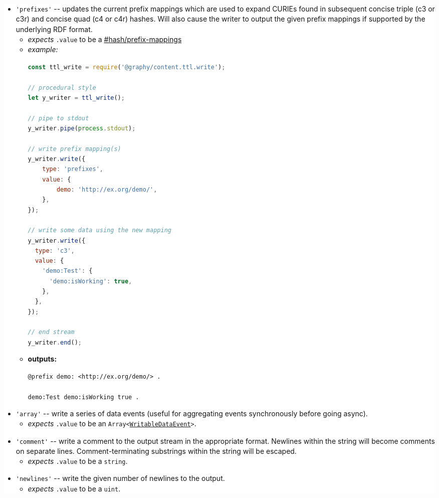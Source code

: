    - `'prefixes'` -- updates the current prefix mappings which are used to expand CURIEs found in subsequent concise triple (c3 or c3r) and concise quad (c4 or c4r) hashes. Will also cause the writer to output the given prefix mappings if supported by the underlying RDF format.
      - *expects* `.value` to be a [#hash/prefix-mappings](core.data.factory#hash_prefix-mappings)
      - _example:_
        ```js
        const ttl_write = require('@graphy/content.ttl.write');

        // procedural style
        let y_writer = ttl_write();

        // pipe to stdout
        y_writer.pipe(process.stdout);

        // write prefix mapping(s)
        y_writer.write({
            type: 'prefixes',
            value: {
                demo: 'http://ex.org/demo/',
            },
        });

        // write some data using the new mapping
        y_writer.write({
          type: 'c3',
          value: {
            'demo:Test': {
              'demo:isWorking': true,
            },
          },
        });

        // end stream
        y_writer.end();
        ```
      - **outputs:**
        ```turtle
        @prefix demo: <http://ex.org/demo/> .

        demo:Test demo:isWorking true .
        ```

<a name="#interface_writable-data-event-array" />

   - `'array'` -- write a series of data events (useful for aggregating events synchronously before going async).
      - *expects* `.value` to be an `Array<`[`WritableDataEvent`](#interface_writable-data-event)`>`.




<a name="#interface_writable-data-event-comment" />

   - `'comment'` -- write a comment to the output stream in the appropriate format. Newlines within the string will become comments on separate lines. Comment-terminating substrings within the string will be escaped.
      - *expects* `.value` to be a `string`.

<a name="#interface_writable-data-event-newlines" />

   - `'newlines'` -- write the given number of newlines to the output.
      - *expects* `.value` to be a `uint`.
